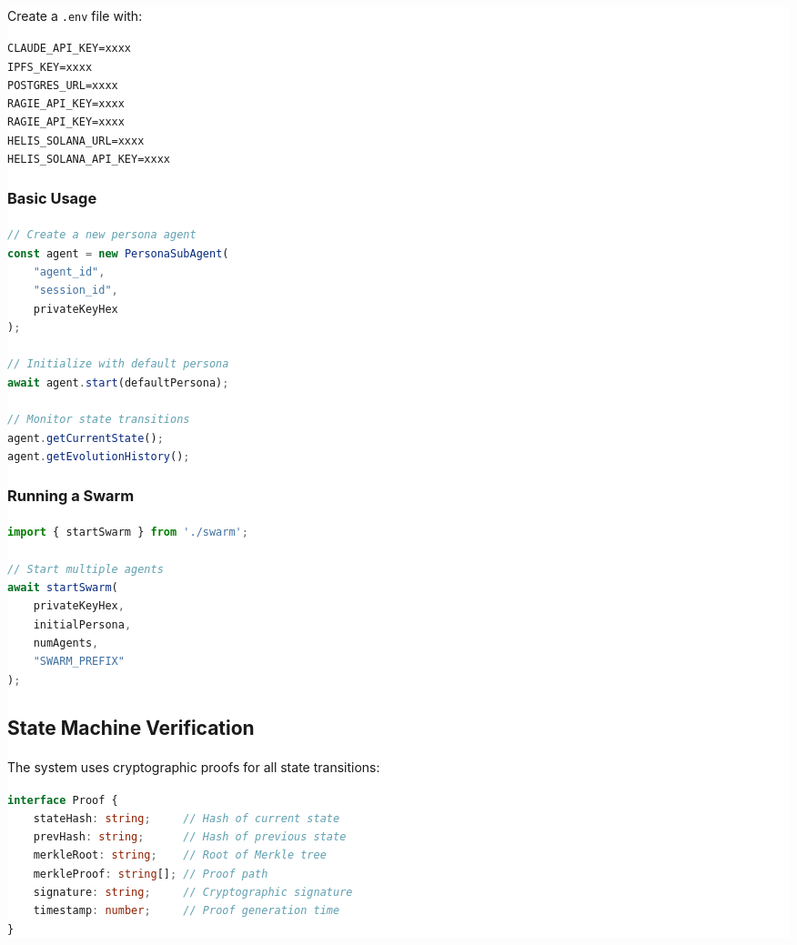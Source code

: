 Create a `.env` file with:

```env
CLAUDE_API_KEY=xxxx
IPFS_KEY=xxxx
POSTGRES_URL=xxxx
RAGIE_API_KEY=xxxx
RAGIE_API_KEY=xxxx
HELIS_SOLANA_URL=xxxx
HELIS_SOLANA_API_KEY=xxxx
```

### Basic Usage

```typescript
// Create a new persona agent
const agent = new PersonaSubAgent(
    "agent_id",
    "session_id",
    privateKeyHex
);

// Initialize with default persona
await agent.start(defaultPersona);

// Monitor state transitions
agent.getCurrentState();
agent.getEvolutionHistory();
```

### Running a Swarm

```typescript
import { startSwarm } from './swarm';

// Start multiple agents
await startSwarm(
    privateKeyHex,
    initialPersona,
    numAgents,
    "SWARM_PREFIX"
);
```

## State Machine Verification

The system uses cryptographic proofs for all state transitions:

```typescript
interface Proof {
    stateHash: string;     // Hash of current state
    prevHash: string;      // Hash of previous state
    merkleRoot: string;    // Root of Merkle tree
    merkleProof: string[]; // Proof path
    signature: string;     // Cryptographic signature
    timestamp: number;     // Proof generation time
}
```
